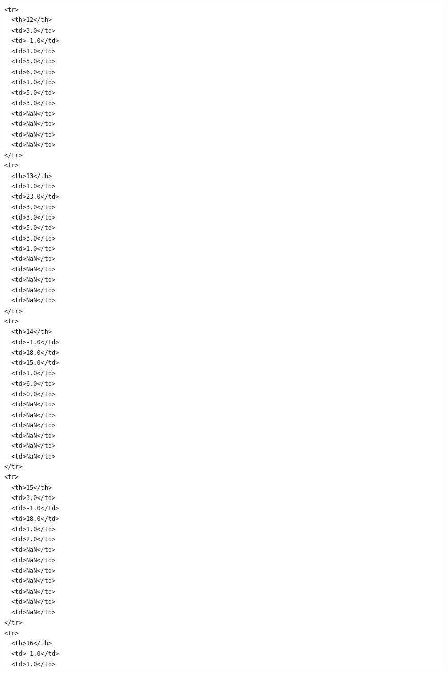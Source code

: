     <tr>
      <th>12</th>
      <td>3.0</td>
      <td>-1.0</td>
      <td>1.0</td>
      <td>5.0</td>
      <td>6.0</td>
      <td>1.0</td>
      <td>5.0</td>
      <td>3.0</td>
      <td>NaN</td>
      <td>NaN</td>
      <td>NaN</td>
      <td>NaN</td>
    </tr>
    <tr>
      <th>13</th>
      <td>1.0</td>
      <td>23.0</td>
      <td>3.0</td>
      <td>3.0</td>
      <td>5.0</td>
      <td>3.0</td>
      <td>1.0</td>
      <td>NaN</td>
      <td>NaN</td>
      <td>NaN</td>
      <td>NaN</td>
      <td>NaN</td>
    </tr>
    <tr>
      <th>14</th>
      <td>-1.0</td>
      <td>18.0</td>
      <td>15.0</td>
      <td>1.0</td>
      <td>6.0</td>
      <td>0.0</td>
      <td>NaN</td>
      <td>NaN</td>
      <td>NaN</td>
      <td>NaN</td>
      <td>NaN</td>
      <td>NaN</td>
    </tr>
    <tr>
      <th>15</th>
      <td>3.0</td>
      <td>-1.0</td>
      <td>18.0</td>
      <td>1.0</td>
      <td>2.0</td>
      <td>NaN</td>
      <td>NaN</td>
      <td>NaN</td>
      <td>NaN</td>
      <td>NaN</td>
      <td>NaN</td>
      <td>NaN</td>
    </tr>
    <tr>
      <th>16</th>
      <td>-1.0</td>
      <td>1.0</td>